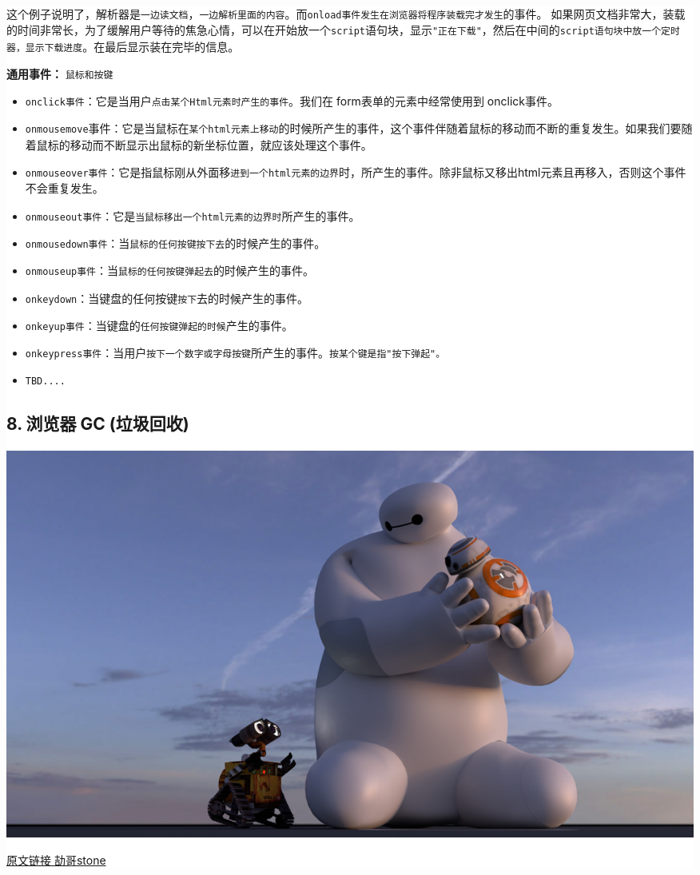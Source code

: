 这个例子说明了，解析器是`一边读文档`，`一边解析里面的内容`。而`onload事件发生在浏览器将程序装载完才发生`的事件。
如果网页文档非常大，装载的时间非常长，为了缓解用户等待的焦急心情，可以在开始放一个`script`语句块，显示`"正在下载"`，然后在中间的`script语句块中放一个定时器，显示下载进度`。在最后显示装在完毕的信息。

**通用事件：** `鼠标和按键`

- `onclick事件`：它是当用户`点击某个Html元素时产生的事件`。我们在 form表单的元素中经常使用到 onclick事件。

- `onmousemove`事件：它是当鼠标在`某个html元素上移动`的时候所产生的事件，这个事件伴随着鼠标的移动而不断的重复发生。如果我们要随着鼠标的移动而不断显示出鼠标的新坐标位置，就应该处理这个事件。

- `onmouseover事件`：它是指鼠标刚从外面移`进到一个html元素的边界`时，所产生的事件。除非鼠标又移出html元素且再移入，否则这个事件不会重复发生。

- `onmouseout事件`：它是`当鼠标移出一个html元素的边界时`所产生的事件。

- `onmousedown事件`：当`鼠标的任何按键按下去`的时候产生的事件。

- `onmouseup事件`：当`鼠标的任何按键弹起去`的时候产生的事件。

- `onkeydown`：当键盘的任何按键`按下`去的时候产生的事件。

- `onkeyup事件`：当键盘的`任何按键弹起的时候`产生的事件。

- `onkeypress事件`：当用户`按下一个数字或字母按键`所产生的事件。`按某个键是指"按下弹起"。`

- `TBD....`

## 8. 浏览器 GC (垃圾回收)

![Alt text](../../assets/browser/40.jpg)

[原文链接 劼哥stone](https://juejin.im/post/5865061e128fe1006d13043f)
